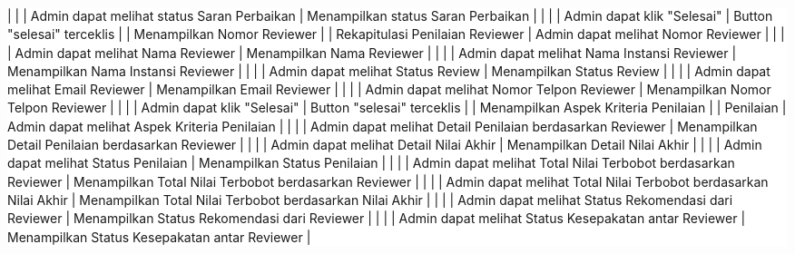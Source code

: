 |                                                           |                                       | Admin dapat melihat status Saran Perbaikan                                                                                  | Menampilkan status Saran Perbaikan                                                                                  |
|                                                           |                                       | Admin dapat klik "Selesai"                                                                                                  | Button "selesai" terceklis                                                                                          |
| Menampilkan Nomor Reviewer                                |                                       | Rekapitulasi Penilaian Reviewer                                                                                             | Admin dapat melihat Nomor Reviewer                                                                                  |
|                                                           |                                       | Admin dapat melihat Nama Reviewer                                                                                           | Menampilkan Nama Reviewer                                                                                           |
|                                                           |                                       | Admin dapat melihat Nama Instansi Reviewer                                                                                  | Menampilkan Nama Instansi Reviewer                                                                                  |
|                                                           |                                       | Admin dapat melihat Status Review                                                                                           | Menampilkan Status Review                                                                                           |
|                                                           |                                       | Admin dapat melihat Email Reviewer                                                                                          | Menampilkan Email Reviewer                                                                                          |
|                                                           |                                       | Admin dapat melihat Nomor Telpon Reviewer                                                                                   | Menampilkan Nomor Telpon Reviewer                                                                                   |
|                                                           |                                       | Admin dapat klik "Selesai"                                                                                                  | Button "selesai" terceklis                                                                                          |
| Menampilkan Aspek Kriteria Penilaian                      |                                       | Penilaian                                                                                                                   | Admin dapat melihat Aspek Kriteria Penilaian                                                                        |
|                                                           |                                       | Admin dapat melihat Detail Penilaian berdasarkan Reviewer                                                                   | Menampilkan Detail Penilaian berdasarkan Reviewer                                                                   |
|                                                           |                                       | Admin dapat melihat Detail Nilai Akhir                                                                                      | Menampilkan Detail Nilai Akhir                                                                                      |
|                                                           |                                       | Admin dapat melihat Status Penilaian                                                                                        | Menampilkan Status Penilaian                                                                                        |
|                                                           |                                       | Admin dapat melihat Total Nilai Terbobot berdasarkan Reviewer                                                               | Menampilkan Total Nilai Terbobot berdasarkan Reviewer                                                               |
|                                                           |                                       | Admin dapat melihat Total Nilai Terbobot berdasarkan Nilai Akhir                                                            | Menampilkan Total Nilai Terbobot berdasarkan Nilai Akhir                                                            |
|                                                           |                                       | Admin dapat melihat Status Rekomendasi dari Reviewer                                                                        | Menampilkan Status Rekomendasi dari Reviewer                                                                        |
|                                                           |                                       | Admin dapat melihat Status Kesepakatan antar Reviewer                                                                       | Menampilkan Status Kesepakatan antar Reviewer                                                                       |